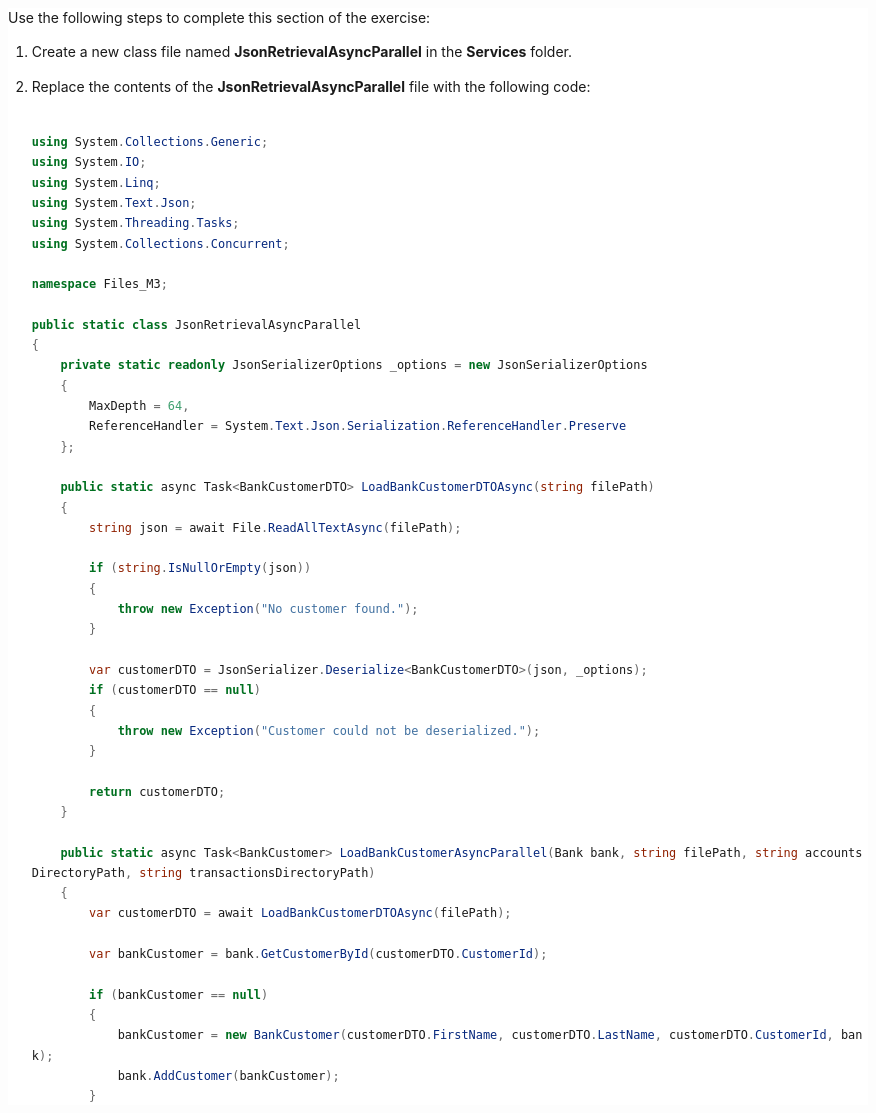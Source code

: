 Use the following steps to complete this section of the exercise:

1. Create a new class file named **JsonRetrievalAsyncParallel** in the **Services** folder.

1. Replace the contents of the **JsonRetrievalAsyncParallel** file with the following code:

    ```csharp

    using System.Collections.Generic;
    using System.IO;
    using System.Linq;
    using System.Text.Json;
    using System.Threading.Tasks;
    using System.Collections.Concurrent;
    
    namespace Files_M3;
    
    public static class JsonRetrievalAsyncParallel
    {
        private static readonly JsonSerializerOptions _options = new JsonSerializerOptions
        {
            MaxDepth = 64,
            ReferenceHandler = System.Text.Json.Serialization.ReferenceHandler.Preserve
        };
    
        public static async Task<BankCustomerDTO> LoadBankCustomerDTOAsync(string filePath)
        {
            string json = await File.ReadAllTextAsync(filePath);
    
            if (string.IsNullOrEmpty(json))
            {
                throw new Exception("No customer found.");
            }
    
            var customerDTO = JsonSerializer.Deserialize<BankCustomerDTO>(json, _options);
            if (customerDTO == null)
            {
                throw new Exception("Customer could not be deserialized.");
            }
    
            return customerDTO;
        }
    
        public static async Task<BankCustomer> LoadBankCustomerAsyncParallel(Bank bank, string filePath, string accountsDirectoryPath, string transactionsDirectoryPath)
        {
            var customerDTO = await LoadBankCustomerDTOAsync(filePath);
    
            var bankCustomer = bank.GetCustomerById(customerDTO.CustomerId);
    
            if (bankCustomer == null)
            {
                bankCustomer = new BankCustomer(customerDTO.FirstName, customerDTO.LastName, customerDTO.CustomerId, bank);
                bank.AddCustomer(bankCustomer);
            }
    
